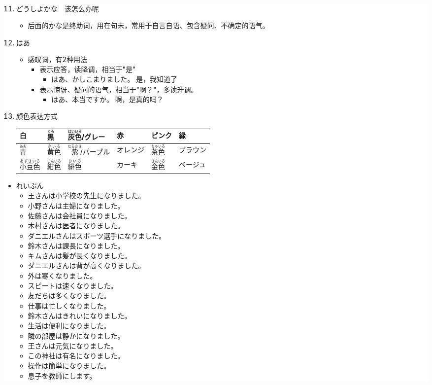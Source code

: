 11. どうしよかな　该怎么办呢
    * 后面的かな是终助词，用在句末，常用于自言自语、包含疑问、不确定的语气。

12. はあ
    * 感叹词，有2种用法
        * 表示应答，读降调，相当于"是"
            * はあ、かしこまりました。 是，我知道了
        * 表示惊讶、疑问的语气，相当于"啊？"，多读升调。
            * はあ、本当ですか。 啊，是真的吗？

13. 颜色表达方式
    
    | 白 | <ruby>黒<rt>くろ</rt></ruby> | <ruby>灰色<rt>はいいろ</rt></ruby>/グレー | 赤 | ピンク | 緑
    | ------ | ------ | ------ | ------ | ------ | ------ |
    | <ruby>青<rt>あお</rt></ruby> | <ruby>黄色<rt>きいろ</rt></ruby> | <ruby>紫<rt>むらさき</rt></ruby>/パープル | オレンジ | <ruby>茶色<rt>ちゃいろ</rt></ruby> | ブラウン
    | <ruby>小豆色<rt>あずきいろ</rt></ruby> | <ruby>紺色<rt>こんいろ</rt></ruby> | <ruby>緋色<rt>ひいろ</rt></ruby> | カーキ | <ruby>金色<rt>きんいろ</rt></ruby> | ベージュ  

* れいぶん
    * 王さんは小学校の先生になりました。
    * 小野さんは主婦になりました。
    * 佐藤さんは会社員になりました。
    * 木村さんは医者になりました。
    * ダニエルさんはスポーツ選手になりました。
    * 鈴木さんは課長になりました。
    * キムさんは髪が長くなりました。
    * ダニエルさんは背が高くなりました。
    * 外は寒くなりました。
    * スピートは速くなりました。
    * 友だちは多くなりました。
    * 仕事は忙しくなりました。
    * 鈴木さんはきれいになりました。
    * 生活は便利になりました。
    * 隣の部屋は静かになりました。
    * 王さんは元気になりました。
    * この神社は有名になりました。
    * 操作は簡単になりました。
    * 息子を教師にします。
